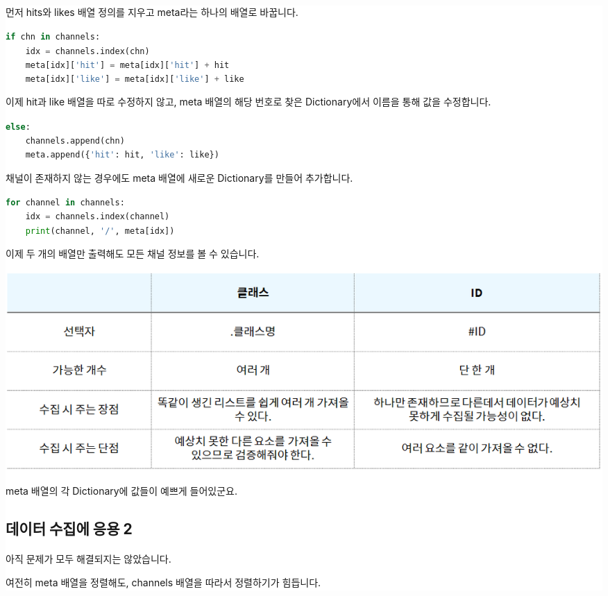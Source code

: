 먼저 hits와 likes 배열 정의를 지우고 meta라는 하나의 배열로 바꿉니다.



```python
if chn in channels:
    idx = channels.index(chn)
    meta[idx]['hit'] = meta[idx]['hit'] + hit
    meta[idx]['like'] = meta[idx]['like'] + like
```

이제 hit과 like 배열을 따로 수정하지 않고, meta 배열의 해당 번호로 찾은 Dictionary에서 이름을 통해 값을 수정합니다.



```python
else:
    channels.append(chn)
    meta.append({'hit': hit, 'like': like})
```

채널이 존재하지 않는 경우에도 meta 배열에 새로운 Dictionary를 만들어 추가합니다.



```python
for channel in channels:
    idx = channels.index(channel)
    print(channel, '/', meta[idx])
```

이제 두 개의 배열만 출력해도 모든 채널 정보를 볼 수 있습니다.

![](../.gitbook/assets/image%20%28172%29.png)

meta 배열의 각 Dictionary에 값들이 예쁘게 들어있군요.



## 데이터 수집에 응용 2

아직 문제가 모두 해결되지는 않았습니다.

여전히 meta 배열을 정렬해도, channels 배열을 따라서 정렬하기가 힘듭니다.
